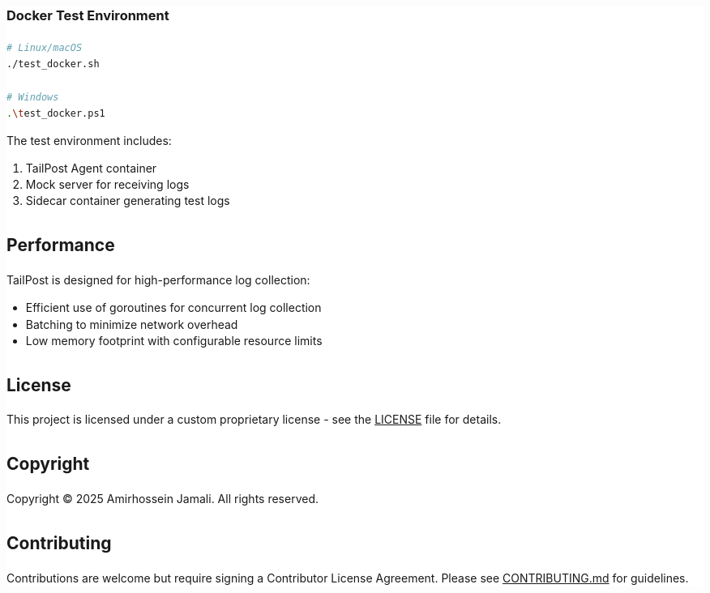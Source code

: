 ### Docker Test Environment

```bash
# Linux/macOS
./test_docker.sh

# Windows
.\test_docker.ps1
```

The test environment includes:

1. TailPost Agent container
2. Mock server for receiving logs
3. Sidecar container generating test logs

## Performance

TailPost is designed for high-performance log collection:

- Efficient use of goroutines for concurrent log collection
- Batching to minimize network overhead
- Low memory footprint with configurable resource limits

## License

This project is licensed under a custom proprietary license - see the [LICENSE](./LICENSE) file for details.

## Copyright

Copyright © 2025 Amirhossein Jamali. All rights reserved.

## Contributing

Contributions are welcome but require signing a Contributor License Agreement. Please see [CONTRIBUTING.md](./CONTRIBUTING.md) for guidelines.